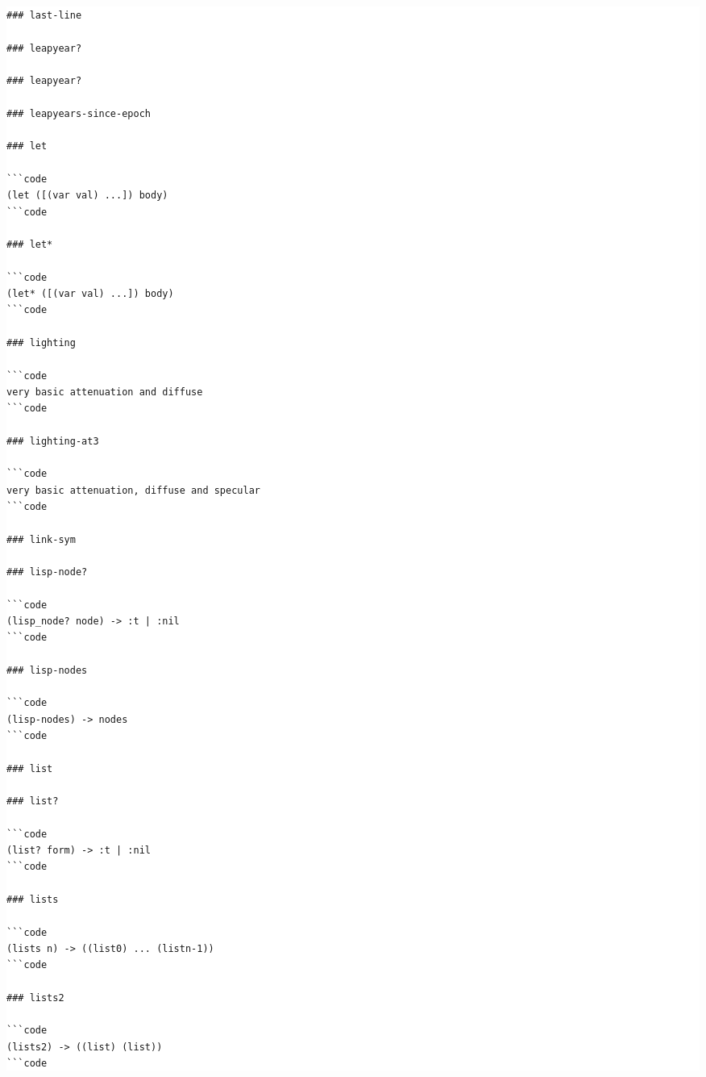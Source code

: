 ```code
### last-line

### leapyear?

### leapyear?

### leapyears-since-epoch

### let

```code
(let ([(var val) ...]) body)
```code

### let*

```code
(let* ([(var val) ...]) body)
```code

### lighting

```code
very basic attenuation and diffuse
```code

### lighting-at3

```code
very basic attenuation, diffuse and specular
```code

### link-sym

### lisp-node?

```code
(lisp_node? node) -> :t | :nil
```code

### lisp-nodes

```code
(lisp-nodes) -> nodes
```code

### list

### list?

```code
(list? form) -> :t | :nil
```code

### lists

```code
(lists n) -> ((list0) ... (listn-1))
```code

### lists2

```code
(lists2) -> ((list) (list))
```code

```